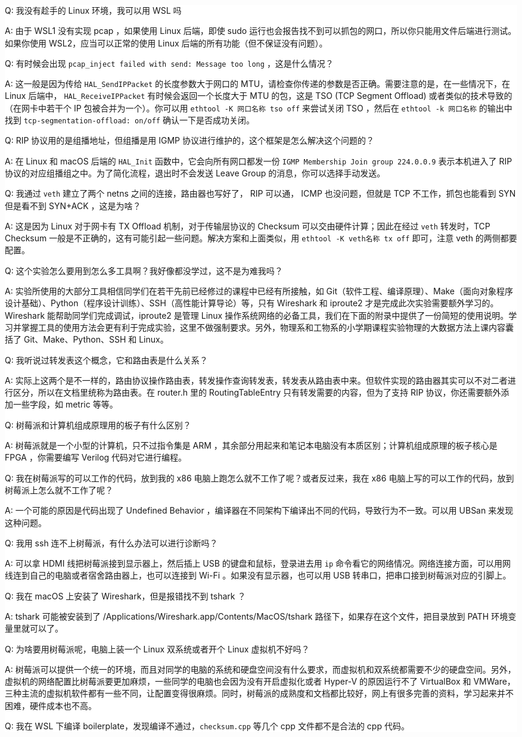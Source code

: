 Q: 我没有趁手的 Linux 环境，我可以用 WSL 吗

A: 由于 WSL1 没有实现 pcap ，如果使用 Linux 后端，即使 sudo 运行也会报告找不到可以抓包的网口，所以你只能用文件后端进行测试。如果你使用 WSL2，应当可以正常的使用 Linux 后端的所有功能（但不保证没有问题）。

Q: 有时候会出现 `pcap_inject failed with send: Message too long` ，这是什么情况？

A: 这一般是因为传给 `HAL_SendIPPacket` 的长度参数大于网口的 MTU，请检查你传递的参数是否正确。需要注意的是，在一些情况下，在 Linux 后端中， `HAL_ReceiveIPPacket` 有时候会返回一个长度大于 MTU 的包，这是 TSO (TCP Segment Offload) 或者类似的技术导致的（在网卡中若干个 IP 包被合并为一个）。你可以用 `ethtool -K 网口名称 tso off` 来尝试关闭 TSO ，然后在 `ethtool -k 网口名称` 的输出中找到 `tcp-segmentation-offload: on/off` 确认一下是否成功关闭。

Q: RIP 协议用的是组播地址，但组播是用 IGMP 协议进行维护的，这个框架是怎么解决这个问题的？

A: 在 Linux 和 macOS 后端的 `HAL_Init` 函数中，它会向所有网口都发一份 `IGMP Membership Join group 224.0.0.9` 表示本机进入了 RIP 协议的对应组播组之中。为了简化流程，退出时不会发送 Leave Group 的消息，你可以选择手动发送。

Q: 我通过 `veth` 建立了两个 netns 之间的连接，路由器也写好了， RIP 可以通， ICMP 也没问题，但就是 TCP 不工作，抓包也能看到 SYN 但是看不到 SYN+ACK ，这是为啥？

A: 这是因为 Linux 对于网卡有 TX Offload 机制，对于传输层协议的 Checksum 可以交由硬件计算；因此在经过 `veth` 转发时，TCP Checksum 一般是不正确的，这有可能引起一些问题。解决方案和上面类似，用 `ethtool -K veth名称 tx off` 即可，注意 veth 的两侧都要配置。

Q: 这个实验怎么要用到怎么多工具啊？我好像都没学过，这不是为难我吗？

A: 实验所使用的大部分工具相信同学们在若干先前已经修过的课程中已经有所接触，如 Git（软件工程、编译原理）、Make（面向对象程序设计基础）、Python（程序设计训练）、SSH（高性能计算导论）等，只有 Wireshark 和 iproute2 才是完成此次实验需要额外学习的。Wireshark 能帮助同学们完成调试，iproute2 是管理 Linux 操作系统网络的必备工具，我们在下面的附录中提供了一份简短的使用说明。学习并掌握工具的使用方法会更有利于完成实验，这里不做强制要求。另外，物理系和工物系的小学期课程实验物理的大数据方法上课内容囊括了 Git、Make、Python、SSH 和 Linux。

Q: 我听说过转发表这个概念，它和路由表是什么关系？

A: 实际上这两个是不一样的，路由协议操作路由表，转发操作查询转发表，转发表从路由表中来。但软件实现的路由器其实可以不对二者进行区分，所以在文档里统称为路由表。在 router.h 里的 RoutingTableEntry 只有转发需要的内容，但为了支持 RIP 协议，你还需要额外添加一些字段，如 metric 等等。

Q: 树莓派和计算机组成原理用的板子有什么区别？

A: 树莓派就是一个小型的计算机，只不过指令集是 ARM ，其余部分用起来和笔记本电脑没有本质区别；计算机组成原理的板子核心是 FPGA ，你需要编写 Verilog 代码对它进行编程。

Q: 我在树莓派写的可以工作的代码，放到我的 x86 电脑上跑怎么就不工作了呢？或者反过来，我在 x86 电脑上写的可以工作的代码，放到树莓派上怎么就不工作了呢？

A: 一个可能的原因是代码出现了 Undefined Behavior ，编译器在不同架构下编译出不同的代码，导致行为不一致。可以用 UBSan 来发现这种问题。

Q: 我用 ssh 连不上树莓派，有什么办法可以进行诊断吗？

A: 可以拿 HDMI 线把树莓派接到显示器上，然后插上 USB 的键盘和鼠标，登录进去用 `ip` 命令看它的网络情况。网络连接方面，可以用网线连到自己的电脑或者宿舍路由器上，也可以连接到 Wi-Fi 。如果没有显示器，也可以用 USB 转串口，把串口接到树莓派对应的引脚上。

Q: 我在 macOS 上安装了 Wireshark，但是报错找不到 tshark ？

A: tshark 可能被安装到了 /Applications/Wireshark.app/Contents/MacOS/tshark 路径下，如果存在这个文件，把目录放到 PATH 环境变量里就可以了。

Q: 为啥要用树莓派呢，电脑上装一个 Linux 双系统或者开个 Linux 虚拟机不好吗？

A: 树莓派可以提供一个统一的环境，而且对同学的电脑的系统和硬盘空间没有什么要求，而虚拟机和双系统都需要不少的硬盘空间。另外，虚拟机的网络配置比树莓派要更加麻烦，一些同学的电脑也会因为没有开启虚拟化或者 Hyper-V 的原因运行不了 VirtualBox 和 VMWare，三种主流的虚拟机软件都有一些不同，让配置变得很麻烦。同时，树莓派的成熟度和文档都比较好，网上有很多完善的资料，学习起来并不困难，硬件成本也不高。

Q: 我在 WSL 下编译 boilerplate，发现编译不通过，`checksum.cpp` 等几个 cpp 文件都不是合法的 cpp 代码。
